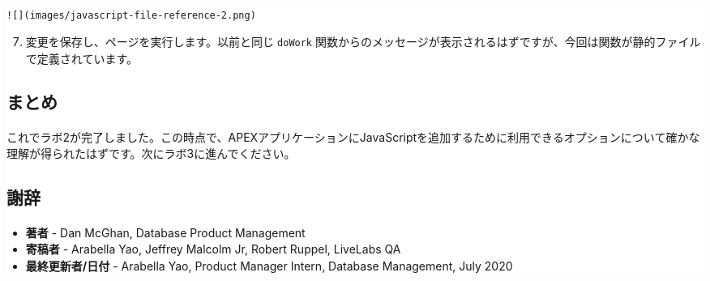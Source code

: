     ![](images/javascript-file-reference-2.png)

7. 変更を保存し、ページを実行します。以前と同じ `doWork` 関数からのメッセージが表示されるはずですが、今回は関数が静的ファイルで定義されています。

## **まとめ**

これでラボ2が完了しました。この時点で、APEXアプリケーションにJavaScriptを追加するために利用できるオプションについて確かな理解が得られたはずです。次にラボ3に進んでください。


## **謝辞**
 - **著者** -  Dan McGhan, Database Product Management
 - **寄稿者** - Arabella Yao, Jeffrey Malcolm Jr, Robert Ruppel, LiveLabs QA
 - **最終更新者/日付** - Arabella Yao, Product Manager Intern, Database Management, July 2020

